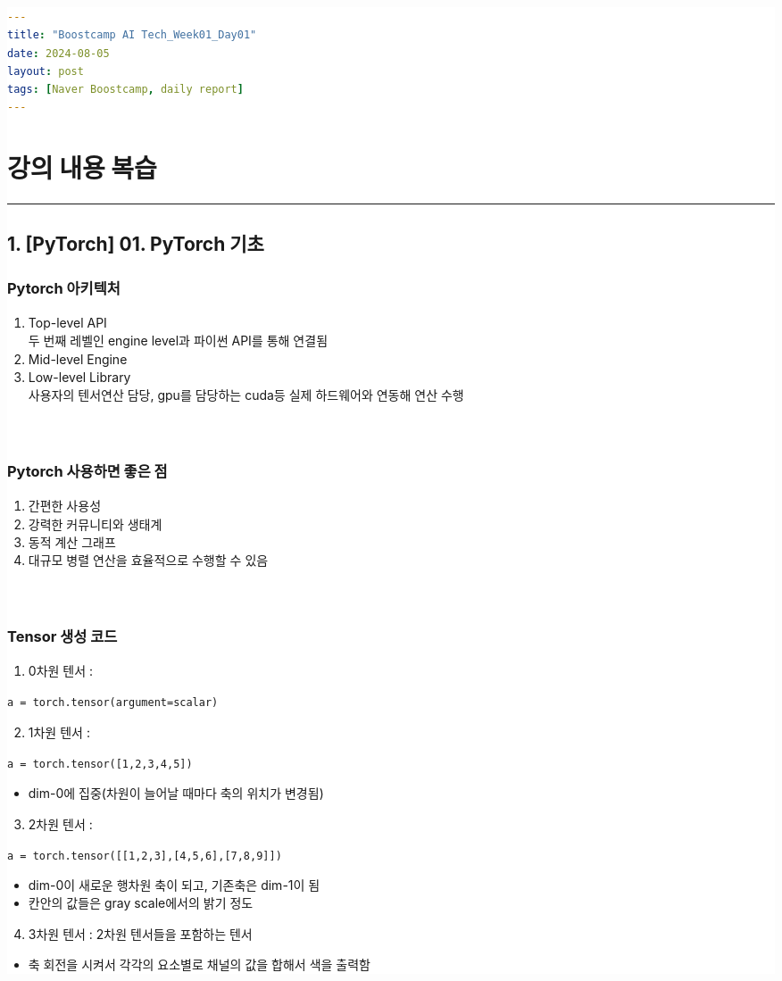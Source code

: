 ```yaml
---
title: "Boostcamp AI Tech_Week01_Day01"
date: 2024-08-05
layout: post
tags: [Naver Boostcamp, daily report]
---
```


# 강의 내용 복습
***
## 1. [PyTorch] 01. PyTorch 기초

### Pytorch 아키텍처  
1) Top-level API  
두 번째 레벨인 engine level과 파이썬 API를 통해 연결됨  
2) Mid-level Engine  
3) Low-level Library  
사용자의 텐서연산 담당, gpu를 담당하는 cuda등 실제 하드웨어와 연동해 연산 수행  
<br><br>

### Pytorch 사용하면 좋은 점  
1) 간편한 사용성  
2) 강력한 커뮤니티와 생태계  
3) 동적 계산 그래프  
4) 대규모 병렬 연산을 효율적으로 수행할 수 있음  
<br><br>

### Tensor 생성 코드  
 1) 0차원 텐서 :  
 ```
 a = torch.tensor(argument=scalar)
 ```  
 2) 1차원 텐서 : 

 ```  
 a = torch.tensor([1,2,3,4,5])
 ```  

 - dim-0에 집중(차원이 늘어날 때마다 축의 위치가 변경됨)  
 
 3) 2차원 텐서 :  
 ```
 a = torch.tensor([[1,2,3],[4,5,6],[7,8,9]])
 ```  
 - dim-0이 새로운 행차원 축이 되고, 기존축은 dim-1이 됨  
 - 칸안의 값들은 gray scale에서의 밝기 정도  
 
 4) 3차원 텐서 : 2차원 텐서들을 포함하는 텐서  
 - 축 회전을 시켜서 각각의 요소별로 채널의 값을 합해서 색을 출력함  
 